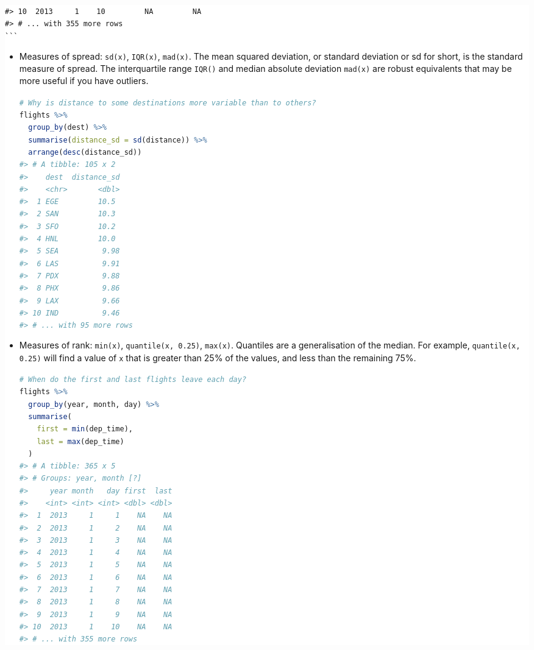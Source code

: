     #> 10  2013     1    10         NA         NA
    #> # ... with 355 more rows
    ```

  - Measures of spread: `sd(x)`, `IQR(x)`, `mad(x)`. The mean squared
    deviation, or standard deviation or sd for short, is the standard
    measure of spread. The interquartile range `IQR()` and median
    absolute deviation `mad(x)` are robust equivalents that may be more
    useful if you have outliers.
    
    ``` r
    # Why is distance to some destinations more variable than to others?
    flights %>% 
      group_by(dest) %>% 
      summarise(distance_sd = sd(distance)) %>% 
      arrange(desc(distance_sd))
    #> # A tibble: 105 x 2
    #>    dest  distance_sd
    #>    <chr>       <dbl>
    #>  1 EGE         10.5 
    #>  2 SAN         10.3 
    #>  3 SFO         10.2 
    #>  4 HNL         10.0 
    #>  5 SEA          9.98
    #>  6 LAS          9.91
    #>  7 PDX          9.88
    #>  8 PHX          9.86
    #>  9 LAX          9.66
    #> 10 IND          9.46
    #> # ... with 95 more rows
    ```

  - Measures of rank: `min(x)`, `quantile(x, 0.25)`, `max(x)`. Quantiles
    are a generalisation of the median. For example, `quantile(x, 0.25)`
    will find a value of `x` that is greater than 25% of the values, and
    less than the remaining 75%.
    
    ``` r
    # When do the first and last flights leave each day?
    flights %>% 
      group_by(year, month, day) %>% 
      summarise(
        first = min(dep_time),
        last = max(dep_time)
      )
    #> # A tibble: 365 x 5
    #> # Groups: year, month [?]
    #>     year month   day first  last
    #>    <int> <int> <int> <dbl> <dbl>
    #>  1  2013     1     1    NA    NA
    #>  2  2013     1     2    NA    NA
    #>  3  2013     1     3    NA    NA
    #>  4  2013     1     4    NA    NA
    #>  5  2013     1     5    NA    NA
    #>  6  2013     1     6    NA    NA
    #>  7  2013     1     7    NA    NA
    #>  8  2013     1     8    NA    NA
    #>  9  2013     1     9    NA    NA
    #> 10  2013     1    10    NA    NA
    #> # ... with 355 more rows
    ```
